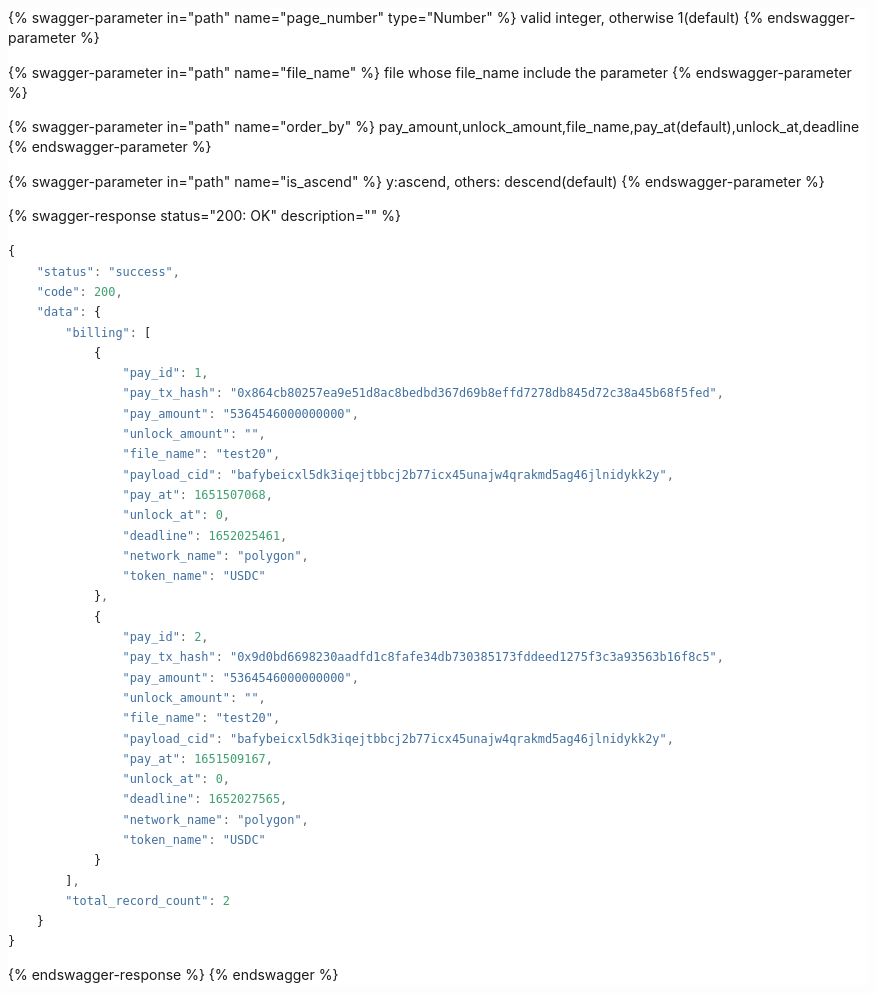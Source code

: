 {% swagger-parameter in="path" name="page_number" type="Number" %}
valid integer, otherwise 1(default)
{% endswagger-parameter %}

{% swagger-parameter in="path" name="file_name" %}
file whose file_name include the parameter
{% endswagger-parameter %}

{% swagger-parameter in="path" name="order_by" %}
pay_amount,unlock_amount,file_name,pay_at(default),unlock_at,deadline
{% endswagger-parameter %}

{% swagger-parameter in="path" name="is_ascend" %}
y:ascend, others: descend(default)
{% endswagger-parameter %}

{% swagger-response status="200: OK" description="" %}
```javascript
{
    "status": "success",
    "code": 200,
    "data": {
        "billing": [
            {
                "pay_id": 1,
                "pay_tx_hash": "0x864cb80257ea9e51d8ac8bedbd367d69b8effd7278db845d72c38a45b68f5fed",
                "pay_amount": "5364546000000000",
                "unlock_amount": "",
                "file_name": "test20",
                "payload_cid": "bafybeicxl5dk3iqejtbbcj2b77icx45unajw4qrakmd5ag46jlnidykk2y",
                "pay_at": 1651507068,
                "unlock_at": 0,
                "deadline": 1652025461,
                "network_name": "polygon",
                "token_name": "USDC"
            },
            {
                "pay_id": 2,
                "pay_tx_hash": "0x9d0bd6698230aadfd1c8fafe34db730385173fddeed1275f3c3a93563b16f8c5",
                "pay_amount": "5364546000000000",
                "unlock_amount": "",
                "file_name": "test20",
                "payload_cid": "bafybeicxl5dk3iqejtbbcj2b77icx45unajw4qrakmd5ag46jlnidykk2y",
                "pay_at": 1651509167,
                "unlock_at": 0,
                "deadline": 1652027565,
                "network_name": "polygon",
                "token_name": "USDC"
            }
        ],
        "total_record_count": 2
    }
}
```
{% endswagger-response %}
{% endswagger %}
